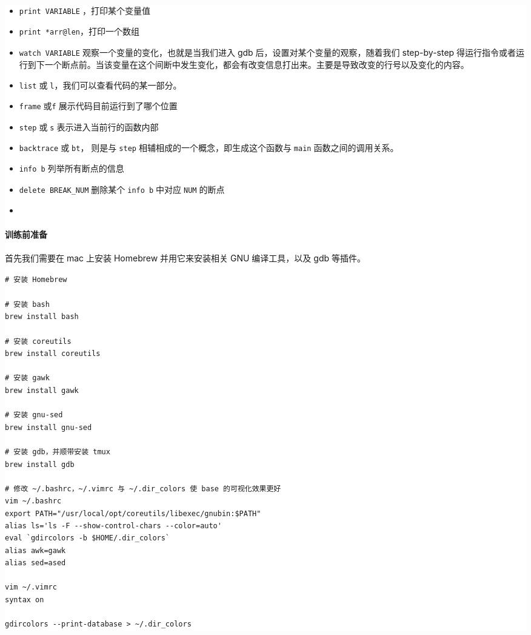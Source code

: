 - `print VARIABLE` ，打印某个变量值

- `print *arr@len`，打印一个数组

- `watch VARIABLE` 观察一个变量的变化，也就是当我们进入 gdb 后，设置对某个变量的观察，随着我们 step-by-step 得运行指令或者运行到下一个断点前。当该变量在这个间断中发生变化，都会有改变信息打出来。主要是导致改变的行号以及变化的内容。

- `list` 或 `l`，我们可以查看代码的某一部分。

- `frame` 或`f` 展示代码目前运行到了哪个位置

- `step` 或 `s` 表示进入当前行的函数内部

- `backtrace` 或 `bt`， 则是与 `step` 相辅相成的一个概念，即生成这个函数与 `main` 函数之间的调用关系。

- `info b` 列举所有断点的信息

- `delete BREAK_NUM` 删除某个 `info b` 中对应 `NUM` 的断点

- 

#### 训练前准备

首先我们需要在 mac 上安装 Homebrew 并用它来安装相关 GNU 编译工具，以及 gdb 等插件。

```shell
# 安装 Homebrew

# 安装 bash
brew install bash

# 安装 coreutils
brew install coreutils

# 安装 gawk
brew install gawk

# 安装 gnu-sed
brew install gnu-sed

# 安装 gdb，并顺带安装 tmux
brew install gdb

# 修改 ~/.bashrc，~/.vimrc 与 ~/.dir_colors 使 base 的可视化效果更好
vim ~/.bashrc
export PATH="/usr/local/opt/coreutils/libexec/gnubin:$PATH"
alias ls='ls -F --show-control-chars --color=auto'
eval `gdircolors -b $HOME/.dir_colors`
alias awk=gawk
alias sed=ased

vim ~/.vimrc
syntax on

gdircolors --print-database > ~/.dir_colors
```

##### 
